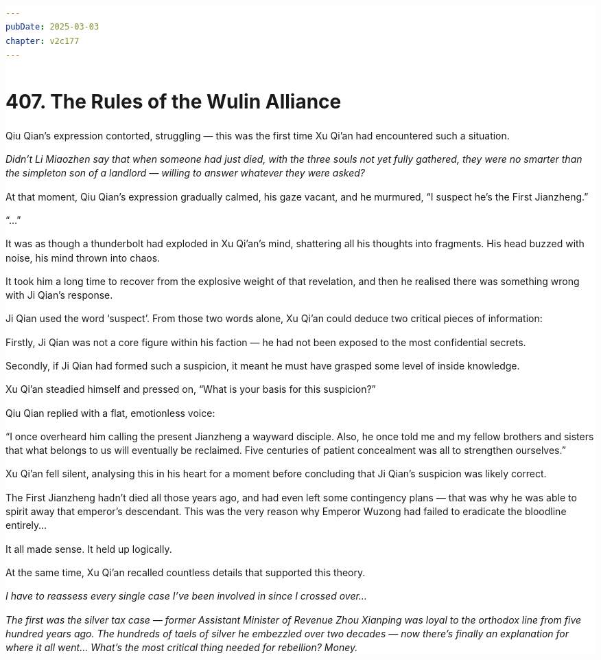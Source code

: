 ```yaml
---
pubDate: 2025-03-03
chapter: v2c177
---
```


# 407. The Rules of the Wulin Alliance

Qiu Qian’s expression contorted, struggling — this was the first time Xu Qi’an had encountered such a situation.

*Didn’t Li Miaozhen say that when someone had just died, with the three souls not yet fully gathered, they were no smarter than the simpleton son of a landlord — willing to answer whatever they were asked?*

At that moment, Qiu Qian’s expression gradually calmed, his gaze vacant, and he murmured, “I suspect he’s the First Jianzheng.”

“…”

It was as though a thunderbolt had exploded in Xu Qi’an’s mind, shattering all his thoughts into fragments. His head buzzed with noise, his mind thrown into chaos.

It took him a long time to recover from the explosive weight of that revelation, and then he realised there was something wrong with Ji Qian’s response.

Ji Qian used the word ‘suspect’. From those two words alone, Xu Qi’an could deduce two critical pieces of information:

Firstly, Ji Qian was not a core figure within his faction — he had not been exposed to the most confidential secrets.

Secondly, if Ji Qian had formed such a suspicion, it meant he must have grasped some level of inside knowledge.

Xu Qi’an steadied himself and pressed on, “What is your basis for this suspicion?”

Qiu Qian replied with a flat, emotionless voice:

“I once overheard him calling the present Jianzheng a wayward disciple. Also, he once told me and my fellow brothers and sisters that what belongs to us will eventually be reclaimed. Five centuries of patient concealment was all to strengthen ourselves.”

Xu Qi’an fell silent, analysing this in his heart for a moment before concluding that Ji Qian’s suspicion was likely correct.

The First Jianzheng hadn’t died all those years ago, and had even left some contingency plans — that was why he was able to spirit away that emperor’s descendant. This was the very reason why Emperor Wuzong had failed to eradicate the bloodline entirely…

It all made sense. It held up logically.

At the same time, Xu Qi’an recalled countless details that supported this theory.

*I have to reassess every single case I’ve been involved in since I crossed over…*

*The first was the silver tax case — former Assistant Minister of Revenue Zhou Xianping was loyal to the orthodox line from five hundred years ago. The hundreds of taels of silver he embezzled over two decades — now there’s finally an explanation for where it all went… What’s the most critical thing needed for rebellion? Money.*

